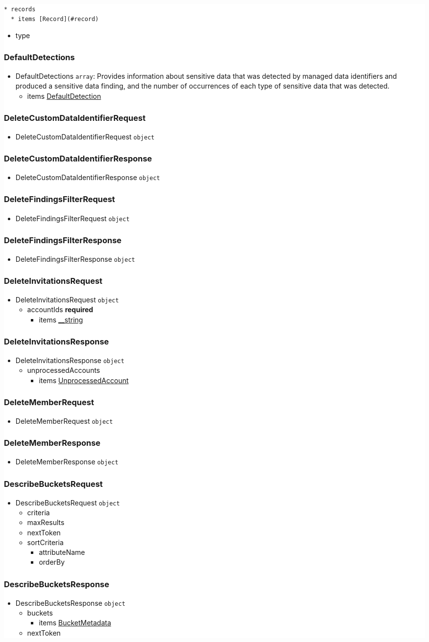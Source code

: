     * records
      * items [Record](#record)
  * type

### DefaultDetections
* DefaultDetections `array`: Provides information about sensitive data that was detected by managed data identifiers and produced a sensitive data finding, and the number of occurrences of each type of sensitive data that was detected.
  * items [DefaultDetection](#defaultdetection)

### DeleteCustomDataIdentifierRequest
* DeleteCustomDataIdentifierRequest `object`

### DeleteCustomDataIdentifierResponse
* DeleteCustomDataIdentifierResponse `object`

### DeleteFindingsFilterRequest
* DeleteFindingsFilterRequest `object`

### DeleteFindingsFilterResponse
* DeleteFindingsFilterResponse `object`

### DeleteInvitationsRequest
* DeleteInvitationsRequest `object`
  * accountIds **required**
    * items [__string](#__string)

### DeleteInvitationsResponse
* DeleteInvitationsResponse `object`
  * unprocessedAccounts
    * items [UnprocessedAccount](#unprocessedaccount)

### DeleteMemberRequest
* DeleteMemberRequest `object`

### DeleteMemberResponse
* DeleteMemberResponse `object`

### DescribeBucketsRequest
* DescribeBucketsRequest `object`
  * criteria
  * maxResults
  * nextToken
  * sortCriteria
    * attributeName
    * orderBy

### DescribeBucketsResponse
* DescribeBucketsResponse `object`
  * buckets
    * items [BucketMetadata](#bucketmetadata)
  * nextToken
